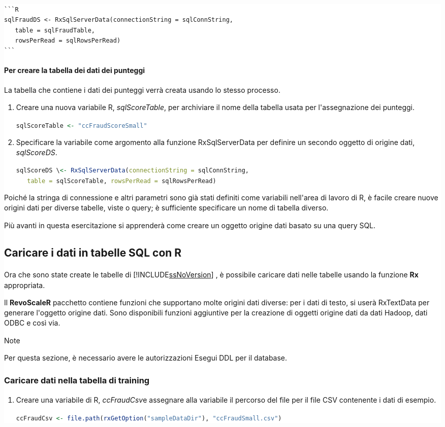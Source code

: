     ```R
    sqlFraudDS <- RxSqlServerData(connectionString = sqlConnString,
       table = sqlFraudTable,
       rowsPerRead = sqlRowsPerRead)
    ```

#### <a name="to-create-the-scoring-data-table"></a>Per creare la tabella dei dati dei punteggi

La tabella che contiene i dati dei punteggi verrà creata usando lo stesso processo.

1. Creare una nuova variabile R, *sqlScoreTable*, per archiviare il nome della tabella usata per l'assegnazione dei punteggi.
  
    ```R
    sqlScoreTable <- "ccFraudScoreSmall"
    ```
  
2. Specificare la variabile come argomento alla funzione RxSqlServerData per definire un secondo oggetto di origine dati, *sqlScoreDS*.
  
    ```R
    sqlScoreDS \<- RxSqlServerData(connectionString = sqlConnString,
       table = sqlScoreTable, rowsPerRead = sqlRowsPerRead)
    ```

Poiché la stringa di connessione e altri parametri sono già stati definiti come variabili nell'area di lavoro di R, è facile creare nuove origini dati per diverse tabelle, viste o query; è sufficiente specificare un nome di tabella diverso.

Più avanti in questa esercitazione si apprenderà come creare un oggetto origine dati basato su una query SQL.

## <a name="load-data-into-sql-tables-using-r"></a>Caricare i dati in tabelle SQL con R

Ora che sono state create le tabelle di [!INCLUDE[ssNoVersion](../../includes/ssnoversion-md.md)] , è possibile caricare dati nelle tabelle usando la funzione **Rx** appropriata.

Il **RevoScaleR** pacchetto contiene funzioni che supportano molte origini dati diverse: per i dati di testo, si userà RxTextData per generare l'oggetto origine dati. Sono disponibili funzioni aggiuntive per la creazione di oggetti origine dati da dati Hadoop, dati ODBC e così via.

> [!NOTE]
> Per questa sezione, è necessario avere le autorizzazioni Esegui DDL per il database.

### <a name="load-data-into-the-training-table"></a>Caricare dati nella tabella di training

1. Creare una variabile di R, *ccFraudCsv*e assegnare alla variabile il percorso del file per il file CSV contenente i dati di esempio.
  
    ```R
    ccFraudCsv <- file.path(rxGetOption("sampleDataDir"), "ccFraudSmall.csv")
    ```
  